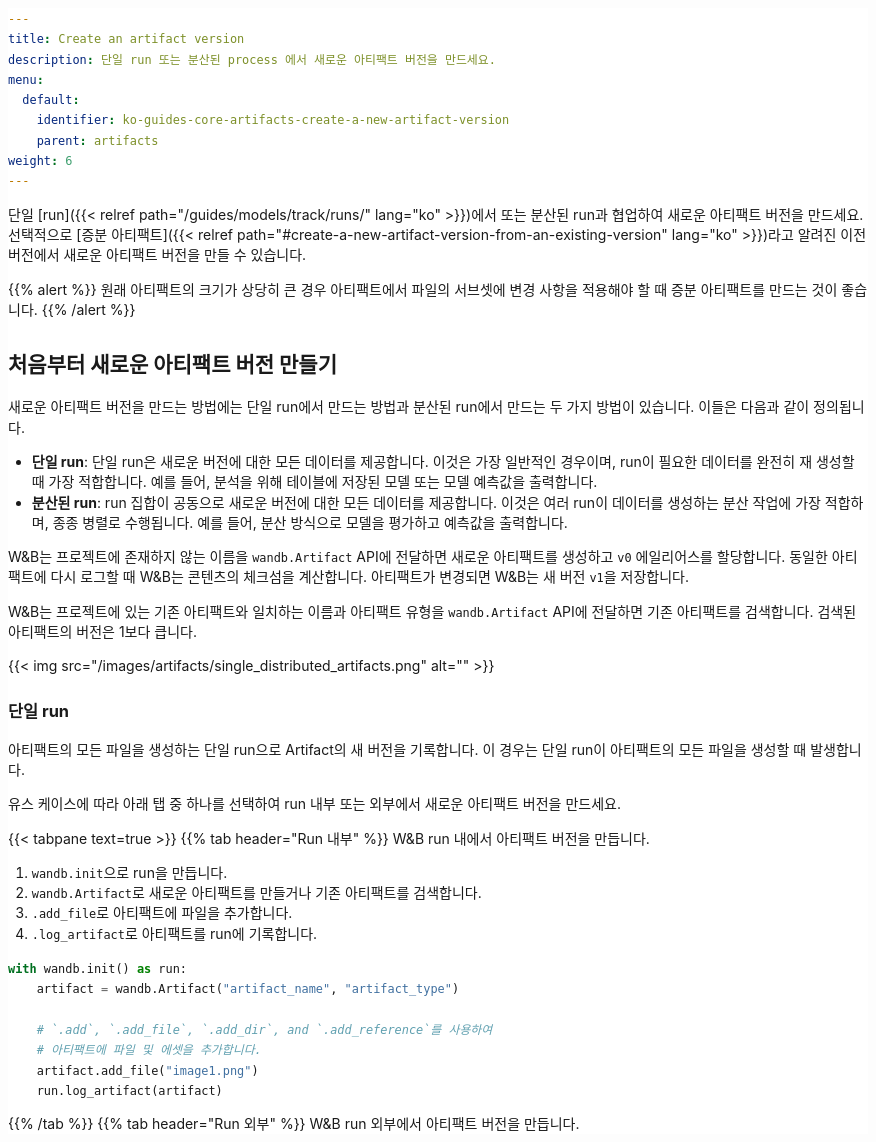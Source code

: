 ```yaml
---
title: Create an artifact version
description: 단일 run 또는 분산된 process 에서 새로운 아티팩트 버전을 만드세요.
menu:
  default:
    identifier: ko-guides-core-artifacts-create-a-new-artifact-version
    parent: artifacts
weight: 6
---
```


단일 [run]({{< relref path="/guides/models/track/runs/" lang="ko" >}})에서 또는 분산된 run과 협업하여 새로운 아티팩트 버전을 만드세요. 선택적으로 [증분 아티팩트]({{< relref path="#create-a-new-artifact-version-from-an-existing-version" lang="ko" >}})라고 알려진 이전 버전에서 새로운 아티팩트 버전을 만들 수 있습니다.

{{% alert %}}
원래 아티팩트의 크기가 상당히 큰 경우 아티팩트에서 파일의 서브셋에 변경 사항을 적용해야 할 때 증분 아티팩트를 만드는 것이 좋습니다.
{{% /alert %}}

## 처음부터 새로운 아티팩트 버전 만들기
새로운 아티팩트 버전을 만드는 방법에는 단일 run에서 만드는 방법과 분산된 run에서 만드는 두 가지 방법이 있습니다. 이들은 다음과 같이 정의됩니다.

* **단일 run**: 단일 run은 새로운 버전에 대한 모든 데이터를 제공합니다. 이것은 가장 일반적인 경우이며, run이 필요한 데이터를 완전히 재 생성할 때 가장 적합합니다. 예를 들어, 분석을 위해 테이블에 저장된 모델 또는 모델 예측값을 출력합니다.
* **분산된 run**: run 집합이 공동으로 새로운 버전에 대한 모든 데이터를 제공합니다. 이것은 여러 run이 데이터를 생성하는 분산 작업에 가장 적합하며, 종종 병렬로 수행됩니다. 예를 들어, 분산 방식으로 모델을 평가하고 예측값을 출력합니다.

W&B는 프로젝트에 존재하지 않는 이름을 `wandb.Artifact` API에 전달하면 새로운 아티팩트를 생성하고 `v0` 에일리어스를 할당합니다. 동일한 아티팩트에 다시 로그할 때 W&B는 콘텐츠의 체크섬을 계산합니다. 아티팩트가 변경되면 W&B는 새 버전 `v1`을 저장합니다.

W&B는 프로젝트에 있는 기존 아티팩트와 일치하는 이름과 아티팩트 유형을 `wandb.Artifact` API에 전달하면 기존 아티팩트를 검색합니다. 검색된 아티팩트의 버전은 1보다 큽니다.

{{< img src="/images/artifacts/single_distributed_artifacts.png" alt="" >}}

### 단일 run
아티팩트의 모든 파일을 생성하는 단일 run으로 Artifact의 새 버전을 기록합니다. 이 경우는 단일 run이 아티팩트의 모든 파일을 생성할 때 발생합니다.

유스 케이스에 따라 아래 탭 중 하나를 선택하여 run 내부 또는 외부에서 새로운 아티팩트 버전을 만드세요.

{{< tabpane text=true >}}
  {{% tab header="Run 내부" %}}
W&B run 내에서 아티팩트 버전을 만듭니다.

1. `wandb.init`으로 run을 만듭니다.
2. `wandb.Artifact`로 새로운 아티팩트를 만들거나 기존 아티팩트를 검색합니다.
3. `.add_file`로 아티팩트에 파일을 추가합니다.
4. `.log_artifact`로 아티팩트를 run에 기록합니다.

```python
with wandb.init() as run:
    artifact = wandb.Artifact("artifact_name", "artifact_type")

    # `.add`, `.add_file`, `.add_dir`, and `.add_reference`를 사용하여
    # 아티팩트에 파일 및 에셋을 추가합니다.
    artifact.add_file("image1.png")
    run.log_artifact(artifact)
```
  {{% /tab %}}
  {{% tab header="Run 외부" %}}
W&B run 외부에서 아티팩트 버전을 만듭니다.
